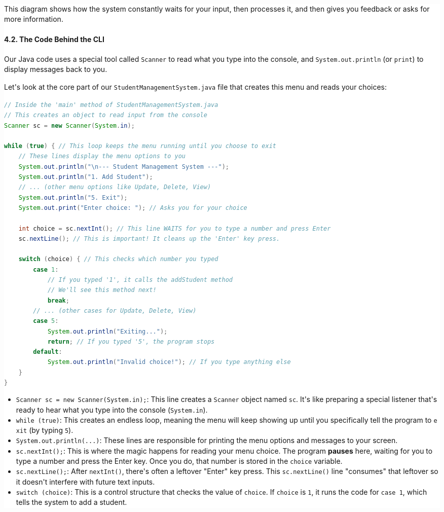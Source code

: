 This diagram shows how the system constantly waits for your input, then processes it, and then gives you feedback or asks for more information.

#### 4.2. The Code Behind the CLI

Our Java code uses a special tool called `Scanner` to read what you type into the console, and `System.out.println` (or `print`) to display messages back to you.

Let's look at the core part of our `StudentManagementSystem.java` file that creates this menu and reads your choices:

```java
// Inside the 'main' method of StudentManagementSystem.java
// This creates an object to read input from the console
Scanner sc = new Scanner(System.in); 

while (true) { // This loop keeps the menu running until you choose to exit
    // These lines display the menu options to you
    System.out.println("\n--- Student Management System ---");
    System.out.println("1. Add Student");
    // ... (other menu options like Update, Delete, View)
    System.out.println("5. Exit");
    System.out.print("Enter choice: "); // Asks you for your choice

    int choice = sc.nextInt(); // This line WAITS for you to type a number and press Enter
    sc.nextLine(); // This is important! It cleans up the 'Enter' key press.

    switch (choice) { // This checks which number you typed
        case 1:
            // If you typed '1', it calls the addStudent method
            // We'll see this method next!
            break;
        // ... (other cases for Update, Delete, View)
        case 5:
            System.out.println("Exiting...");
            return; // If you typed '5', the program stops
        default:
            System.out.println("Invalid choice!"); // If you type anything else
    }
}
```
*   `Scanner sc = new Scanner(System.in);`: This line creates a `Scanner` object named `sc`. It's like preparing a special listener that's ready to hear what you type into the console (`System.in`).
*   `while (true)`: This creates an endless loop, meaning the menu will keep showing up until you specifically tell the program to `exit` (by typing `5`).
*   `System.out.println(...)`: These lines are responsible for printing the menu options and messages to your screen.
*   `sc.nextInt();`: This is where the magic happens for reading your menu choice. The program **pauses** here, waiting for you to type a number and press the Enter key. Once you do, that number is stored in the `choice` variable.
*   `sc.nextLine();`: After `nextInt()`, there's often a leftover "Enter" key press. This `sc.nextLine()` line "consumes" that leftover so it doesn't interfere with future text inputs.
*   `switch (choice)`: This is a control structure that checks the value of `choice`. If `choice` is `1`, it runs the code for `case 1`, which tells the system to add a student.
